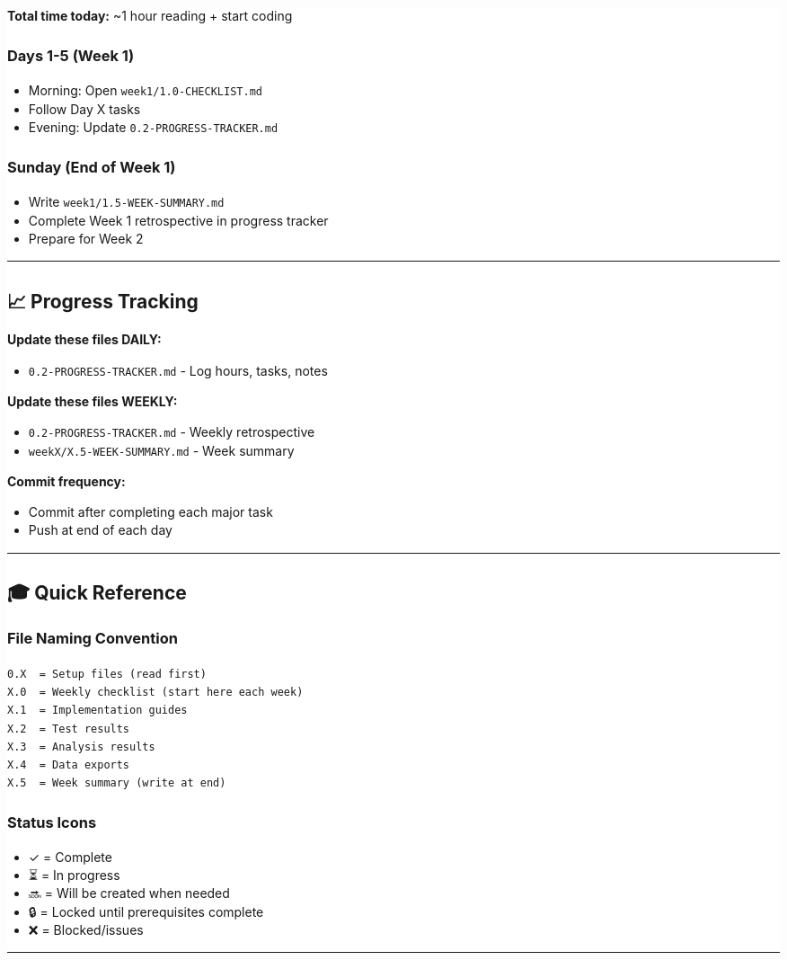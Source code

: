**Total time today:** ~1 hour reading + start coding

### **Days 1-5 (Week 1)**
- Morning: Open `week1/1.0-CHECKLIST.md`
- Follow Day X tasks
- Evening: Update `0.2-PROGRESS-TRACKER.md`

### **Sunday (End of Week 1)**
- Write `week1/1.5-WEEK-SUMMARY.md`
- Complete Week 1 retrospective in progress tracker
- Prepare for Week 2

---

## 📈 Progress Tracking

**Update these files DAILY:**
- `0.2-PROGRESS-TRACKER.md` - Log hours, tasks, notes

**Update these files WEEKLY:**
- `0.2-PROGRESS-TRACKER.md` - Weekly retrospective
- `weekX/X.5-WEEK-SUMMARY.md` - Week summary

**Commit frequency:**
- Commit after completing each major task
- Push at end of each day

---

## 🎓 Quick Reference

### File Naming Convention

```
0.X  = Setup files (read first)
X.0  = Weekly checklist (start here each week)
X.1  = Implementation guides
X.2  = Test results
X.3  = Analysis results
X.4  = Data exports
X.5  = Week summary (write at end)
```

### Status Icons

- ✓ = Complete
- ⏳ = In progress
- 🔜 = Will be created when needed
- 🔒 = Locked until prerequisites complete
- ❌ = Blocked/issues

---

